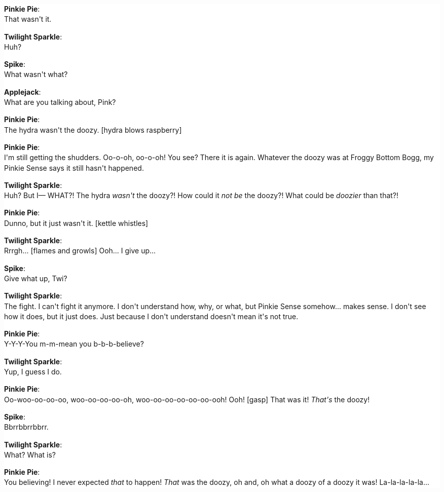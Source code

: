 **Pinkie Pie**:  
That wasn't it.

**Twilight Sparkle**:  
Huh?

**Spike**:  
What wasn't what?

**Applejack**:  
What are you talking about, Pink?

**Pinkie Pie**:  
The hydra wasn't the doozy.
[hydra blows raspberry]

**Pinkie Pie**:  
I'm still getting the shudders. Oo-o-oh, oo-o-oh! You see? There it is again. Whatever the doozy was at Froggy Bottom Bogg, my Pinkie Sense says it still hasn't happened.

**Twilight Sparkle**:  
Huh? But I— WHAT?! The hydra *wasn't* the doozy?! How could it *not be* the doozy?! What could be *doozier* than that?!

**Pinkie Pie**:  
Dunno, but it just wasn't it.
[kettle whistles]

**Twilight Sparkle**:  
Rrrgh... [flames and growls] Ooh... I give up...

**Spike**:  
Give what up, Twi?

**Twilight Sparkle**:  
The fight. I can't fight it anymore. I don't understand how, why, or what, but Pinkie Sense somehow... makes sense. I don't see how it does, but it just does. Just because I don't understand doesn't mean it's not true.

**Pinkie Pie**:  
Y-Y-Y-You m-m-mean you b-b-b-believe?

**Twilight Sparkle**:  
Yup, I guess I do.

**Pinkie Pie**:  
Oo-woo-oo-oo-oo, woo-oo-oo-oo-oh, woo-oo-oo-oo-oo-oo-ooh! Ooh! [gasp] That was it! *That's* the doozy!

**Spike**:  
Bbrrbbrrbbrr.

**Twilight Sparkle**:  
What? What is?

**Pinkie Pie**:  
You believing! I never expected *that* to happen! *That* was the doozy, oh and, oh what a doozy of a doozy it was! La-la-la-la-la...
